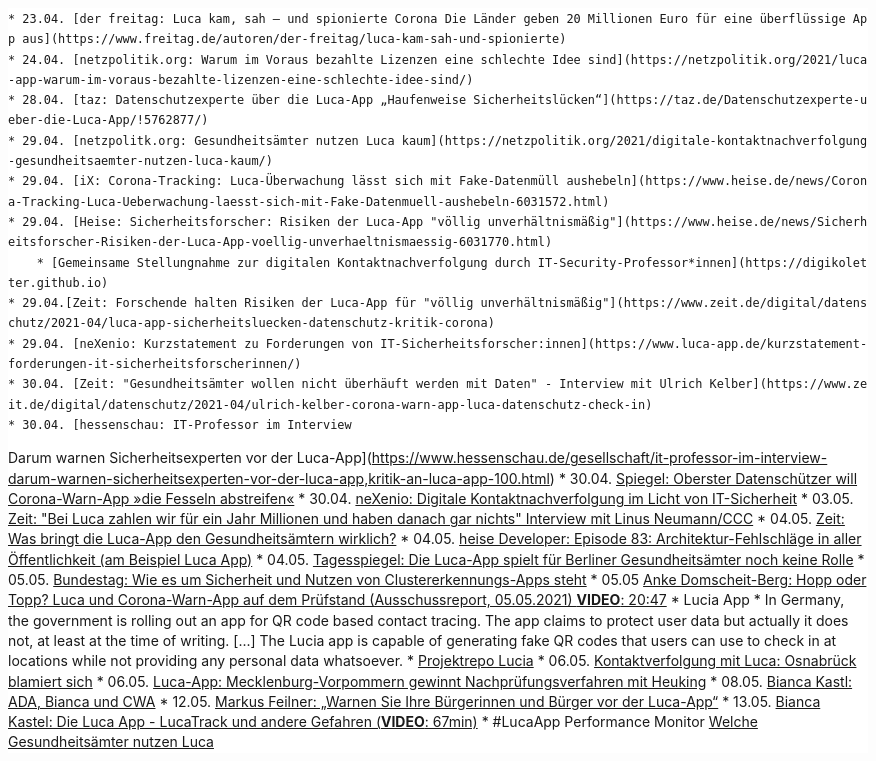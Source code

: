     * 23.04. [der freitag: Luca kam, sah – und spionierte Corona Die Länder geben 20 Millionen Euro für eine überflüssige App aus](https://www.freitag.de/autoren/der-freitag/luca-kam-sah-und-spionierte)
    * 24.04. [netzpolitik.org: Warum im Voraus bezahlte Lizenzen eine schlechte Idee sind](https://netzpolitik.org/2021/luca-app-warum-im-voraus-bezahlte-lizenzen-eine-schlechte-idee-sind/)
    * 28.04. [taz: Datenschutzexperte über die Luca-App „Haufenweise Sicherheitslücken“](https://taz.de/Datenschutzexperte-ueber-die-Luca-App/!5762877/)
    * 29.04. [netzpolitk.org: Gesundheitsämter nutzen Luca kaum](https://netzpolitik.org/2021/digitale-kontaktnachverfolgung-gesundheitsaemter-nutzen-luca-kaum/)
    * 29.04. [iX: Corona-Tracking: Luca-Überwachung lässt sich mit Fake-Datenmüll aushebeln](https://www.heise.de/news/Corona-Tracking-Luca-Ueberwachung-laesst-sich-mit-Fake-Datenmuell-aushebeln-6031572.html)
    * 29.04. [Heise: Sicherheitsforscher: Risiken der Luca-App "völlig unverhältnismäßig"](https://www.heise.de/news/Sicherheitsforscher-Risiken-der-Luca-App-voellig-unverhaeltnismaessig-6031770.html)
        * [Gemeinsame Stellungnahme zur digitalen Kontaktnachverfolgung durch IT-Security-Professor*innen](https://digikoletter.github.io)
    * 29.04.[Zeit: Forschende halten Risiken der Luca-App für "völlig unverhältnismäßig"](https://www.zeit.de/digital/datenschutz/2021-04/luca-app-sicherheitsluecken-datenschutz-kritik-corona)
    * 29.04. [neXenio: Kurzstatement zu Forderungen von IT-Sicherheits­forscher:innen](https://www.luca-app.de/kurzstatement-forderungen-it-sicherheitsforscherinnen/)
    * 30.04. [Zeit: "Gesundheitsämter wollen nicht überhäuft werden mit Daten" - Interview mit Ulrich Kelber](https://www.zeit.de/digital/datenschutz/2021-04/ulrich-kelber-corona-warn-app-luca-datenschutz-check-in)
    * 30.04. [hessenschau: IT-Professor im Interview
Darum warnen Sicherheitsexperten vor der Luca-App](https://www.hessenschau.de/gesellschaft/it-professor-im-interview-darum-warnen-sicherheitsexperten-vor-der-luca-app,kritik-an-luca-app-100.html)
    * 30.04. [Spiegel: Oberster Datenschützer will Corona-Warn-App »die Fesseln abstreifen«](https://www.spiegel.de/netzwelt/corona-warn-app-oberster-datenschuetzer-will-app-die-fesseln-abstreifen-a-02ab0168-00a1-4b4e-b532-d2b6b563a0e8)
    * 30.04. [neXenio: Digitale Kontaktnach­verfolgung im Licht von IT-Sicherheit](https://www.luca-app.de/offizielle-stellungnahme-it-sicherheit-und-risikoabschaetzung/)
    * 03.05. [Zeit: "Bei Luca zahlen wir für ein Jahr Millionen und haben danach gar nichts" Interview mit Linus Neumann/CCC](https://www.sueddeutsche.de/politik/luca-app-corona-interview-1.5282528?reduced=true)
    * 04.05. [Zeit: Was bringt die Luca-App den Gesundheitsämtern wirklich?](https://www.zeit.de/digital/datenschutz/2021-04/luca-app-gesundheitsaemter-corona-kontaktverfolgung-hackerangriff-risiko?utm_referrer=https%3A%2F%2Ft.co%2F)
    * 04.05. [heise Developer: Episode 83: Architektur-Fehlschläge in aller Öffentlichkeit (am Beispiel Luca App)](https://www.heise.de/developer/artikel/Episode-83-Architektur-Fehlschlaege-in-aller-Oeffentlichkeit-6033205.html)
    * 04.05. [Tagesspiegel: Die Luca-App spielt für Berliner Gesundheitsämter noch keine Rolle](https://www.tagesspiegel.de/berlin/von-michael-mueller-propagiert-die-luca-app-spielt-fuer-berliner-gesundheitsaemter-noch-keine-rolle/27156680.html    )
    * 05.05. [Bundestag: Wie es um Sicherheit und Nutzen von Clusterer­kennungs-Apps steht](https://www.bundestag.de/dokumente/textarchiv/2021/kw18-pa-digitale-agenda-cluster-838094)
    * 05.05 [Anke Domscheit-Berg: Hopp oder Topp? Luca und Corona-Warn-App auf dem Prüfstand (Ausschussreport, 05.05.2021) __VIDEO__: 20:47](https://www.youtube.com/watch?v=b_jzjQSBUZo)
    * Lucia App
        * In Germany, the government is rolling out an app for QR code based contact tracing. The app claims to protect user data but actually it does not, at least at the time of writing. [...] The Lucia app is capable of generating fake QR codes that users can use to check in at locations while not providing any personal data whatsoever.
        * [Projektrepo Lucia](https://codeberg.org/errhammr/Lucia-App)
    * 06.05. [Kontaktverfolgung mit Luca: Osnabrück blamiert sich](https://osnablog.tumblr.com/post/650442585482067968/kontaktverfolgung-mit-luca-osnabrück-blamiert)
    * 06.05. [Luca-App: Mecklenburg-Vorpommern gewinnt Nachprüfungsverfahren mit Heuking](https://www.juve.de/nachrichten/verfahren/2021/05/luca-app-mecklenburg-vorpommern-gewinnt-nachpruefungsverfahren-mit-heuking)
    * 08.05. [Bianca Kastl: ADA, Bianca und CWA](https://bkastl.de/notes/ada-bianca-und-cwa-ausschuss-digitale-agenda-fachgespraech-clustererkennung)
    * 12.05. [Markus Feilner: „Warnen Sie Ihre Bürgerinnen und Bürger vor der Luca-App“](https://www.regensburg-digital.de/warnen-sie-ihre-buergerinnen-und-buerger-vor-der-luca-app/12052021/)
    * 13.05. [Bianca Kastel: Die Luca App - LucaTrack und andere Gefahren (__VIDEO__: 67min)](https://media.ccc.de/v/cccs-202105-lucatrack-und-andere-gefahren)
    * #LucaApp Performance Monitor [Welche Gesundheitsämter nutzen Luca](https://luca.denken.io)